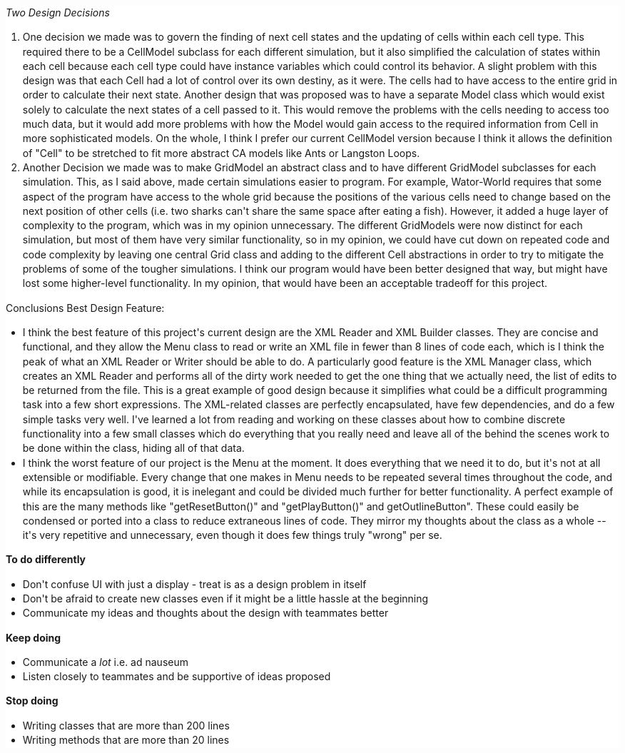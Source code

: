 *Two Design Decisions* 
1. One decision we made was to govern the finding of next cell states and the updating of cells within each cell type. This required there to be a CellModel subclass for each different simulation, but it also simplified the calculation of states within each cell because each cell type could have instance variables which could control its behavior. A slight problem with this design was that each Cell had a lot of control over its own destiny, as it were. The cells had to have access to the entire grid in order to calculate their next state. Another design that was proposed was to have a separate Model class which would exist solely to calculate the next states of a cell passed to it. This would remove the problems with the cells needing to access too much data, but it would add more problems with how the Model would gain access to the required information from Cell in more sophisticated models. On the whole, I think I prefer our current CellModel version because I think it allows the definition of "Cell" to be stretched to fit more abstract CA models like Ants or Langston Loops.
2. Another Decision we made was to make GridModel an abstract class and to have different GridModel subclasses for each simulation. This, as I said above, made certain simulations easier to program. For example, Wator-World requires that some aspect of the program have access to the whole grid because the positions of the various cells need to change based on the next position of other cells (i.e. two sharks can't share the same space after eating a fish). However, it added a huge layer of complexity to the program, which was in my opinion unnecessary. The different GridModels were now distinct for each simulation, but most of them have very similar functionality, so in my opinion, we could have cut down on repeated code and code complexity by leaving one central Grid class and adding to the different Cell abstractions in order to try to mitigate the problems of some of the tougher simulations. I think our program would have been better designed that way, but might have lost some higher-level functionality. In my opinion, that would have been an acceptable tradeoff for this project. 

Conclusions
Best Design Feature:

* I think the best feature of this project's current design are the XML Reader and XML Builder classes. They are concise and functional, and they allow the Menu class to read or write an XML file in fewer than 8 lines of code each, which is I think the peak of what an XML Reader or Writer should be able to do. A particularly good feature is the XML Manager class, which creates an XML Reader and performs all of the dirty work needed to get the one thing that we actually need, the list of edits to be returned from the file. This is a great example of good design because it simplifies what could be a difficult programming task into a few short expressions. The XML-related classes are perfectly encapsulated, have few dependencies, and do a few simple tasks very well. I've learned a lot from reading and working on these classes about how to combine discrete functionality into a few small classes which do everything that you really need and leave all of the behind the scenes work to be done within the class, hiding all of that data.
* I think the worst feature of our project is the Menu at the moment. It does everything that we need it to do, but it's not at all extensible or modifiable. Every change that one makes in Menu needs to be repeated several times throughout the code, and while its encapsulation is good, it is inelegant and could be divided much further for better functionality. A perfect example of this are the many methods like "getResetButton()" and "getPlayButton()" and getOutlineButton". These could easily be condensed or ported into a class to reduce extraneous lines of code. They mirror my thoughts about the class as a whole -- it's very repetitive and unnecessary, even though it does few things truly "wrong" per se.

**To do differently** 

* Don't confuse UI with just a display - treat is as a design problem in itself
* Don't be afraid to create new classes even if it might be a little hassle at the beginning
* Communicate my ideas and thoughts about the design with teammates better

**Keep doing**

* Communicate a *lot* i.e. ad nauseum
* Listen closely to teammates and be supportive of ideas proposed

**Stop doing** 

* Writing classes that are more than 200 lines
* Writing methods that are more than 20 lines
